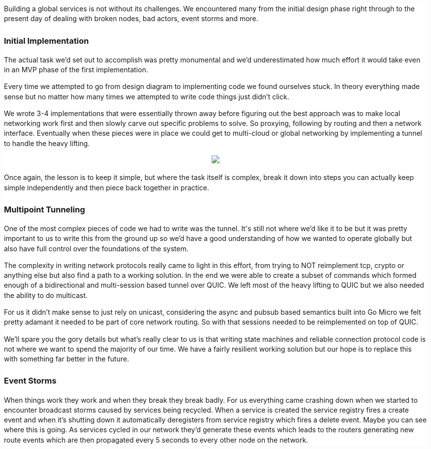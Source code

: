 Building a global services is not without its challenges. We encountered many from the initial design phase right through to the present day of dealing with broken nodes, bad actors, event storms and more.

### Initial Implementation

The actual task we’d set out to accomplish was pretty monumental and we’d underestimated how much effort it would take even in an MVP phase of the first implementation.

Every time we attempted to go from design diagram to implementing code we found ourselves stuck. In theory everything made sense but no matter how many times we attempted to write code things just didn’t click.

We wrote 3-4 implementations that were essentially thrown away before figuring out the best approach was to make local networking work first and then slowly carve out specific problems to solve. So proxying, following by routing and then a network interface. Eventually when these pieces were in place we could get to multi-cloud or global networking by implementing a tunnel to handle the heavy lifting.

<center>
<img src="https://micro-community.github.io/website/images/it-works.jpg" style="width: 80%; height: auto;" />
</center>

Once again, the lesson is to keep it simple, but where the task itself is complex, break it down into steps you can actually keep simple independently and then piece back together in practice.

### Multipoint Tunneling

One of the most complex pieces of code we had to write was the tunnel. It's still not where we’d like it to be but it was pretty important to us to write this from the ground up so we’d have a good understanding of how we wanted to operate globally but also have full control over the foundations of the system.

The complexity in writing network protocols really came to light in this effort, from trying to NOT reimplement tcp, crypto or anything else but also find a path to a working solution. In the end we were able to create a subset of commands which formed enough of a bidirectional and multi-session based tunnel over QUIC. We left most of the heavy lifting to QUIC but we also needed the ability to do multicast.

For us it didn’t make sense to just rely on unicast, considering the async and pubsub based semantics built into Go Micro we felt pretty adamant it needed to be part of core network routing. So with that sessions needed to be reimplemented on top of QUIC.

We’ll spare you the gory details but what’s really clear to us is that writing state machines and reliable connection protocol code is not where we want to spend the majority of our time. We have a fairly resilient working solution but our hope is to replace this with something far better in the future.

### Event Storms

When things work they work and when they break they break badly. For us everything came crashing down when we started to encounter broadcast storms caused by services being recycled. When a service is created the service registry fires a create event and when it’s shutting down it automatically deregisters from service registry which fires a delete event. Maybe you can see where this is going. As services cycled in our network they’d generate these events which leads to the routers generating new route events which are then propagated every 5 seconds to every other node on the network. 
